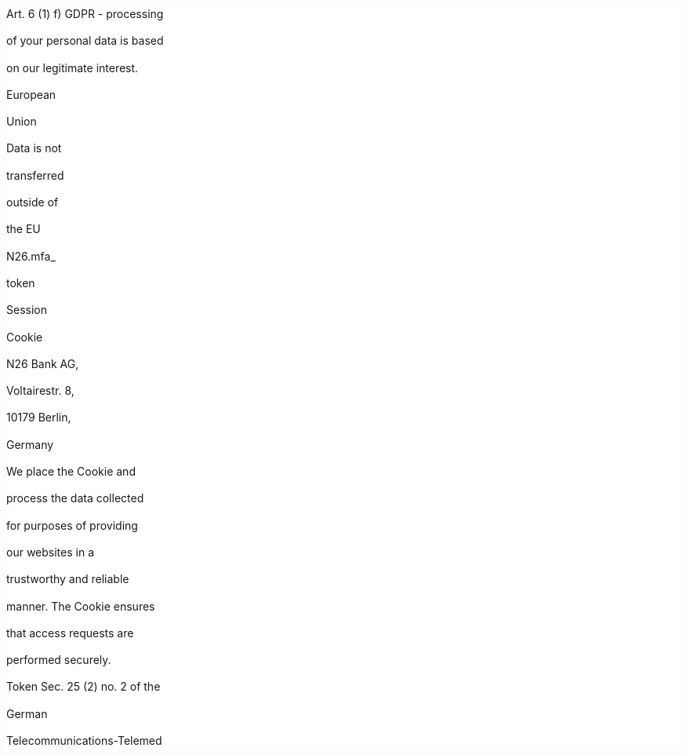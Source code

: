 

Art. 6 (1) f) GDPR - processing

of your personal data is based

on our legitimate interest.



European

Union



Data is not

transferred

outside of

the EU



N26.mfa_

token

Session

Cookie



N26 Bank AG,

Voltairestr. 8,

10179 Berlin,

Germany



We place the Cookie and

process the data collected

for purposes of providing

our websites in a

trustworthy and reliable

manner. The Cookie ensures

that access requests are

performed securely.



Token Sec. 25 (2) no. 2 of the

German

Telecommunications-Telemed
